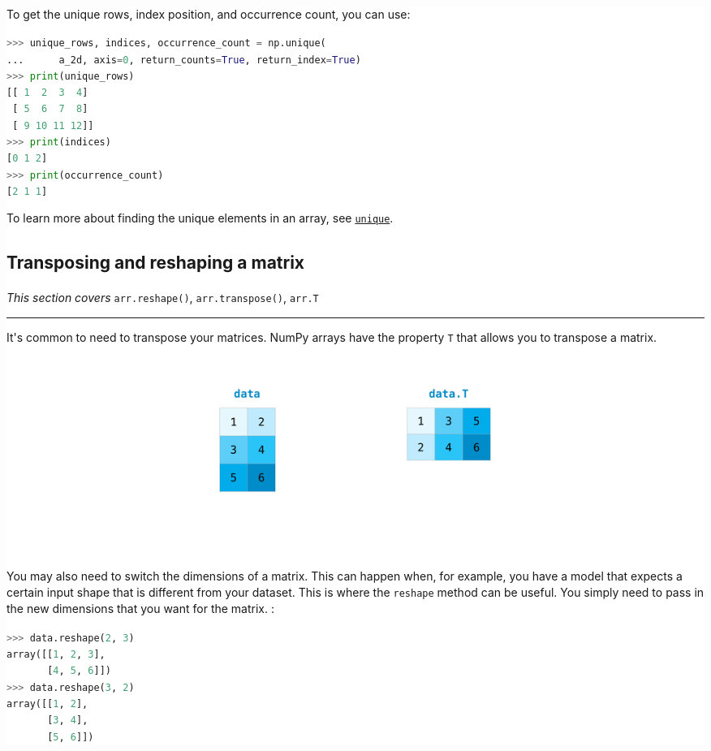 To get the unique rows, index position, and occurrence count, you can use:

```python
>>> unique_rows, indices, occurrence_count = np.unique(
...      a_2d, axis=0, return_counts=True, return_index=True)
>>> print(unique_rows)
[[ 1  2  3  4]
 [ 5  6  7  8]
 [ 9 10 11 12]]
>>> print(indices)
[0 1 2]
>>> print(occurrence_count)
[2 1 1]
```

To learn more about finding the unique elements in an array, see [`unique`](https://numpy.org/devdocs/reference/generated/numpy.unique.html#numpy.unique).

## Transposing and reshaping a matrix

*This section covers* `arr.reshape()`, `arr.transpose()`, `arr.T`

------------------------------------------------------------------------

It\'s common to need to transpose your matrices. NumPy arrays have the property `T` that allows you to transpose a matrix.

![image](images/np_transposing_reshaping.png)

You may also need to switch the dimensions of a matrix. This can happen when, for example, you have a model that expects a certain input shape that is different from your dataset. This is where the `reshape` method can be useful. You simply need to pass in the new dimensions that you want for the matrix. :

```python
>>> data.reshape(2, 3)
array([[1, 2, 3],
       [4, 5, 6]])
>>> data.reshape(3, 2)
array([[1, 2],
       [3, 4],
       [5, 6]])
```
